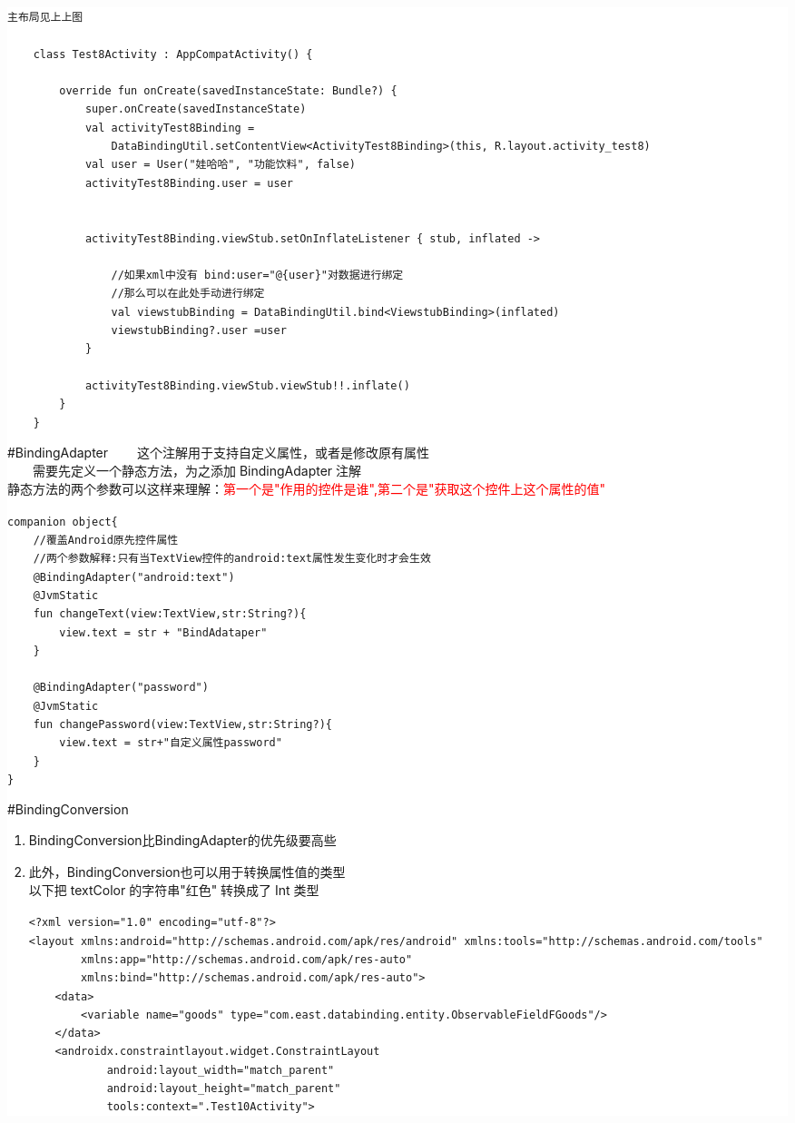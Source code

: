 	主布局见上上图
	
		class Test8Activity : AppCompatActivity() {

		    override fun onCreate(savedInstanceState: Bundle?) {
		        super.onCreate(savedInstanceState)
		        val activityTest8Binding =
		            DataBindingUtil.setContentView<ActivityTest8Binding>(this, R.layout.activity_test8)
		        val user = User("娃哈哈", "功能饮料", false)
		        activityTest8Binding.user = user
		
		
		        activityTest8Binding.viewStub.setOnInflateListener { stub, inflated ->
		
		            //如果xml中没有 bind:user="@{user}"对数据进行绑定
		            //那么可以在此处手动进行绑定
		            val viewstubBinding = DataBindingUtil.bind<ViewstubBinding>(inflated)
		            viewstubBinding?.user =user
		        }
		
		        activityTest8Binding.viewStub.viewStub!!.inflate()
		    }
		}

#BindingAdapter
&emsp;&emsp;这个注解用于支持自定义属性，或者是修改原有属性  
&emsp;&emsp;需要先定义一个静态方法，为之添加 BindingAdapter 注解  
静态方法的两个参数可以这样来理解：<font color=#ff0000>第一个是"作用的控件是谁",第二个是"获取这个控件上这个属性的值"</font>

	companion object{
        //覆盖Android原先控件属性
        //两个参数解释:只有当TextView控件的android:text属性发生变化时才会生效
        @BindingAdapter("android:text")
        @JvmStatic
        fun changeText(view:TextView,str:String?){
            view.text = str + "BindAdataper"
        }

        @BindingAdapter("password")
        @JvmStatic
        fun changePassword(view:TextView,str:String?){
            view.text = str+"自定义属性password"
        }
    }
#BindingConversion
 1. BindingConversion比BindingAdapter的优先级要高些  
 2. 此外，BindingConversion也可以用于转换属性值的类型  
    以下把 textColor 的字符串"红色" 转换成了 Int 类型
    
		<?xml version="1.0" encoding="utf-8"?>
		<layout xmlns:android="http://schemas.android.com/apk/res/android" xmlns:tools="http://schemas.android.com/tools"
		        xmlns:app="http://schemas.android.com/apk/res-auto"
		        xmlns:bind="http://schemas.android.com/apk/res-auto">
		    <data>
		        <variable name="goods" type="com.east.databinding.entity.ObservableFieldFGoods"/>
		    </data>
		    <androidx.constraintlayout.widget.ConstraintLayout
		            android:layout_width="match_parent"
		            android:layout_height="match_parent"
		            tools:context=".Test10Activity">
		